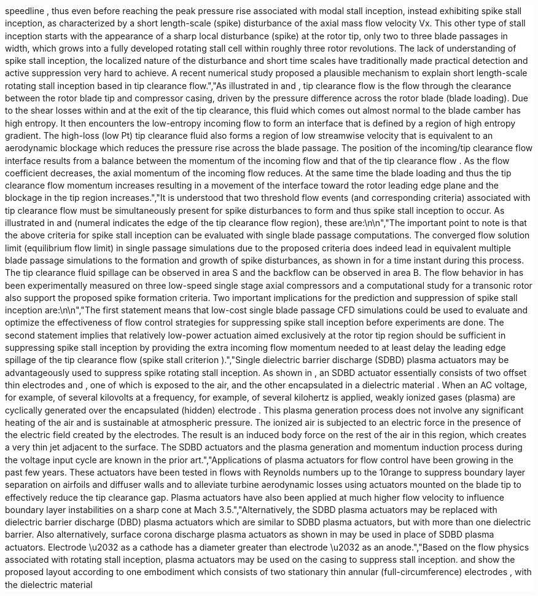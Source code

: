 speedline , thus even before reaching the peak pressure rise associated with modal stall inception, instead exhibiting spike stall inception, as characterized by a short length-scale (spike) disturbance  of the axial mass flow velocity Vx. This other type of stall inception starts with the appearance of a sharp local disturbance (spike) at the rotor tip, only two to three blade passages in width, which grows into a fully developed rotating stall cell within roughly three rotor revolutions. The lack of understanding of spike stall inception, the localized nature of the disturbance and short time scales have traditionally made practical detection and active suppression very hard to achieve. A recent numerical study proposed a plausible mechanism to explain short length-scale rotating stall inception based in tip clearance flow.","As illustrated in and , tip clearance flow  is the flow through the clearance between the rotor blade tip and compressor casing, driven by the pressure difference across the rotor blade (blade loading). Due to the shear losses within and at the exit of the tip clearance, this fluid which comes out almost normal to the blade camber has high entropy. It then encounters the low-entropy incoming flow  to form an interface  that is defined by a region of high entropy gradient. The high-loss (low Pt) tip clearance fluid also forms a region  of low streamwise velocity that is equivalent to an aerodynamic blockage which reduces the pressure rise across the blade passage. The position of the incoming\/tip clearance flow interface  results from a balance between the momentum of the incoming flow  and that of the tip clearance flow . As the flow coefficient decreases, the axial momentum of the incoming flow reduces. At the same time the blade loading and thus the tip clearance flow momentum increases resulting in a movement of the interface toward the rotor leading edge plane and the blockage in the tip region increases.","It is understood that two threshold flow events (and corresponding criteria) associated with tip clearance flow must be simultaneously present for spike disturbances to form and thus spike stall inception to occur. As illustrated in and (numeral  indicates the edge of the tip clearance flow region), these are:\n\n","The important point to note is that the above criteria for spike stall inception can be evaluated with single blade passage computations. The converged flow solution limit (equilibrium flow limit) in single passage simulations due to the proposed criteria does indeed lead in equivalent multiple blade passage simulations to the formation and growth of spike disturbances, as shown in  for a time instant during this process. The tip clearance fluid spillage can be observed in area S and the backflow can be observed in area B. The flow behavior in  has been experimentally measured on three low-speed single stage axial compressors and a computational study for a transonic rotor also support the proposed spike formation criteria. Two important implications for the prediction and suppression of spike stall inception are:\n\n","The first statement means that low-cost single blade passage CFD simulations could be used to evaluate and optimize the effectiveness of flow control strategies for suppressing spike stall inception before experiments are done. The second statement implies that relatively low-power actuation aimed exclusively at the rotor tip region should be sufficient in suppressing spike stall inception by providing the extra incoming flow momentum needed to at least delay the leading edge spillage of the tip clearance flow (spike stall criterion ).","Single dielectric barrier discharge (SDBD) plasma actuators may be advantageously used to suppress spike rotating stall inception. As shown in , an SDBD actuator essentially consists of two offset thin electrodes  and , one of which is exposed to the air, and the other encapsulated in a dielectric material . When an AC voltage, for example, of several kilovolts at a frequency, for example, of several kilohertz is applied, weakly ionized gases  (plasma) are cyclically generated over the encapsulated (hidden) electrode . This plasma generation process does not involve any significant heating of the air and is sustainable at atmospheric pressure. The ionized air is subjected to an electric force in the presence of the electric field created by the electrodes. The result is an induced body force on the rest of the air in this region, which creates a very thin jet adjacent to the surface. The SDBD actuators and the plasma generation and momentum induction process during the voltage input cycle are known in the prior art.","Applications of plasma actuators for flow control have been growing in the past few years. These actuators have been tested in flows with Reynolds numbers up to the 10range to suppress boundary layer separation on airfoils and diffuser walls and to alleviate turbine aerodynamic losses using actuators mounted on the blade tip to effectively reduce the tip clearance gap. Plasma actuators have also been applied at much higher flow velocity to influence boundary layer instabilities on a sharp cone at Mach 3.5.","Alternatively, the SDBD plasma actuators may be replaced with dielectric barrier discharge (DBD) plasma actuators which are similar to SDBD plasma actuators, but with more than one dielectric barrier. Also alternatively, surface corona discharge plasma actuators as shown in may be used in place of SDBD plasma actuators. Electrode \u2032 as a cathode has a diameter greater than electrode \u2032 as an anode.","Based on the flow physics associated with rotating stall inception, plasma actuators may be used on the casing to suppress stall inception. and show the proposed layout according to one embodiment which consists of two stationary thin annular (full-circumference) electrodes ,  with the dielectric material